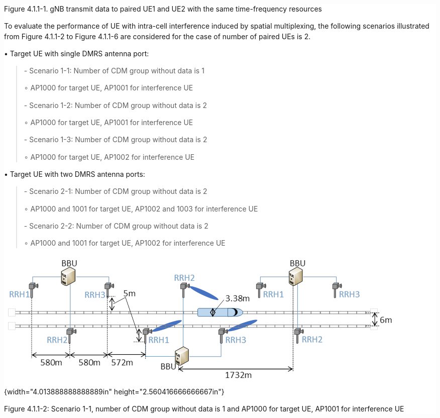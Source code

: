 Figure 4.1.1-1. gNB transmit data to paired UE1 and UE2 with the same
time-frequency resources

To evaluate the performance of UE with intra-cell interference induced
by spatial multiplexing, the following scenarios illustrated from Figure
4.1.1-2 to Figure 4.1.1-6 are considered for the case of number of
paired UEs is 2.

• Target UE with single DMRS antenna port:

> \- Scenario 1-1: Number of CDM group without data is 1
>
> ∘ AP1000 for target UE, AP1001 for interference UE
>
> \- Scenario 1-2: Number of CDM group without data is 2
>
> ∘ AP1000 for target UE, AP1001 for interference UE
>
> \- Scenario 1-3: Number of CDM group without data is 2
>
> ∘ AP1000 for target UE, AP1002 for interference UE

• Target UE with two DMRS antenna ports:

> \- Scenario 2-1: Number of CDM group without data is 2
>
> ∘ AP1000 and 1001 for target UE, AP1002 and 1003 for interference UE
>
> \- Scenario 2-2: Number of CDM group without data is 2
>
> ∘ AP1000 and 1001 for target UE, AP1002 for interference UE

![](./media/image4.png){width="4.013888888888889in"
height="2.560416666666667in"}

Figure 4.1.1-2: Scenario 1-1, number of CDM group without data is 1 and
AP1000 for target UE, AP1001 for interference UE

